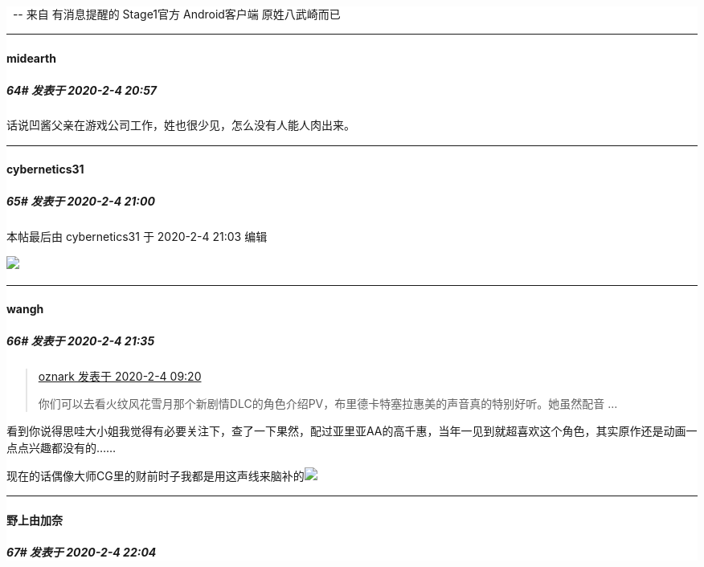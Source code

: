   -- 来自 有消息提醒的 Stage1官方 Android客户端</blockquote>
原姓八武崎而已







-----

####  midearth  
##### 64#       发表于 2020-2-4 20:57




话说凹酱父亲在游戏公司工作，姓也很少见，怎么没有人能人肉出来。







-----

####  cybernetics31  
##### 65#       发表于 2020-2-4 21:00



 本帖最后由 cybernetics31 于 2020-2-4 21:03 编辑 

<img src="https://static.saraba1st.com/image/smiley/face2017/067.png" referrerpolicy="no-referrer">







-----

####  wangh  
##### 66#       发表于 2020-2-4 21:35



<blockquote><a href="httphttps://bbs.saraba1st.com/2b/forum.php?mod=redirect&amp;goto=findpost&amp;pid=46321410&amp;ptid=1912121" target="_blank">oznark 发表于 2020-2-4 09:20</a>

你们可以去看火纹风花雪月那个新剧情DLC的角色介绍PV，布里德卡特塞拉惠美的声音真的特别好听。她虽然配音 ...</blockquote>
看到你说得思哇大小姐我觉得有必要关注下，查了一下果然，配过亚里亚AA的高千惠，当年一见到就超喜欢这个角色，其实原作还是动画一点点兴趣都没有的……

现在的话偶像大师CG里的财前时子我都是用这声线来脑补的<img src="https://static.saraba1st.com/image/smiley/face2017/073.png" referrerpolicy="no-referrer">







-----

####  野上由加奈  
##### 67#       发表于 2020-2-4 22:04
